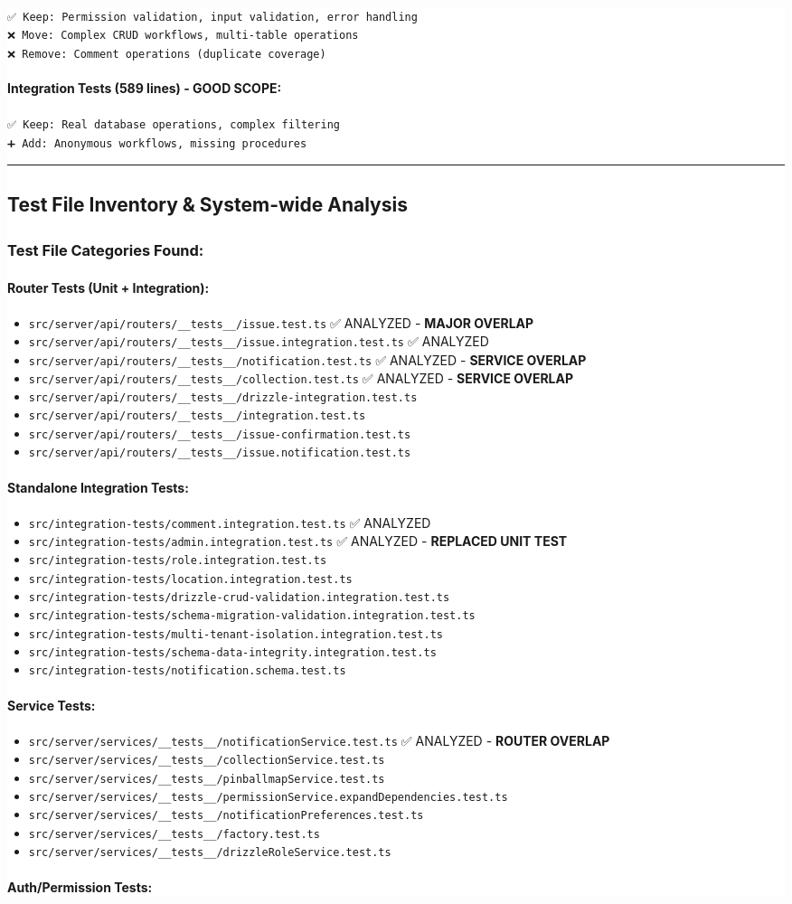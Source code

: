 ```
✅ Keep: Permission validation, input validation, error handling
❌ Move: Complex CRUD workflows, multi-table operations
❌ Remove: Comment operations (duplicate coverage)
```

#### **Integration Tests (589 lines) - GOOD SCOPE:**

```
✅ Keep: Real database operations, complex filtering
➕ Add: Anonymous workflows, missing procedures
```

---

## Test File Inventory & System-wide Analysis

### **Test File Categories Found:**

#### **Router Tests (Unit + Integration):**

- `src/server/api/routers/__tests__/issue.test.ts` ✅ ANALYZED - **MAJOR OVERLAP**
- `src/server/api/routers/__tests__/issue.integration.test.ts` ✅ ANALYZED
- `src/server/api/routers/__tests__/notification.test.ts` ✅ ANALYZED - **SERVICE OVERLAP**
- `src/server/api/routers/__tests__/collection.test.ts` ✅ ANALYZED - **SERVICE OVERLAP**
- `src/server/api/routers/__tests__/drizzle-integration.test.ts`
- `src/server/api/routers/__tests__/integration.test.ts`
- `src/server/api/routers/__tests__/issue-confirmation.test.ts`
- `src/server/api/routers/__tests__/issue.notification.test.ts`

#### **Standalone Integration Tests:**

- `src/integration-tests/comment.integration.test.ts` ✅ ANALYZED
- `src/integration-tests/admin.integration.test.ts` ✅ ANALYZED - **REPLACED UNIT TEST**
- `src/integration-tests/role.integration.test.ts`
- `src/integration-tests/location.integration.test.ts`
- `src/integration-tests/drizzle-crud-validation.integration.test.ts`
- `src/integration-tests/schema-migration-validation.integration.test.ts`
- `src/integration-tests/multi-tenant-isolation.integration.test.ts`
- `src/integration-tests/schema-data-integrity.integration.test.ts`
- `src/integration-tests/notification.schema.test.ts`

#### **Service Tests:**

- `src/server/services/__tests__/notificationService.test.ts` ✅ ANALYZED - **ROUTER OVERLAP**
- `src/server/services/__tests__/collectionService.test.ts`
- `src/server/services/__tests__/pinballmapService.test.ts`
- `src/server/services/__tests__/permissionService.expandDependencies.test.ts`
- `src/server/services/__tests__/notificationPreferences.test.ts`
- `src/server/services/__tests__/factory.test.ts`
- `src/server/services/__tests__/drizzleRoleService.test.ts`

#### **Auth/Permission Tests:**
